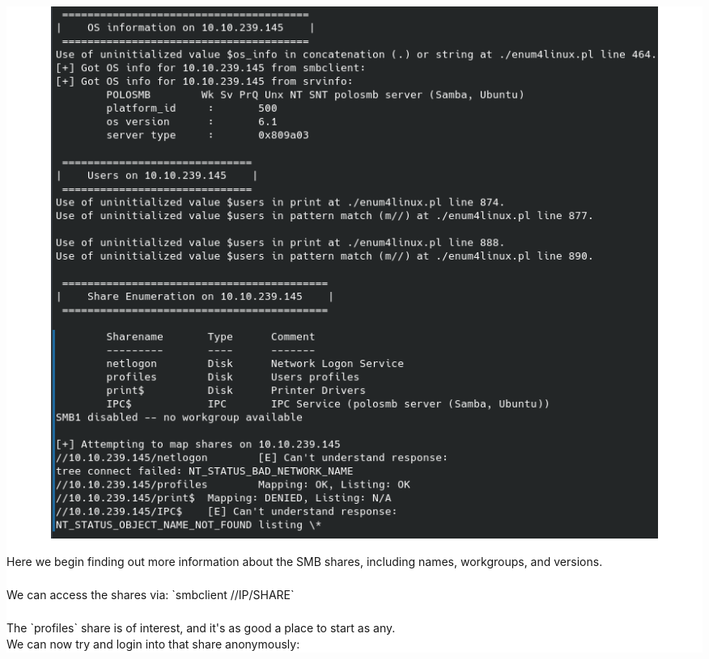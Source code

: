<p align="center"><img width="750" src="/assets/blog/THM-SMB/users-name-of-server-and-share-names.png"></p>
Here we begin finding out more information about the SMB shares, including names, workgroups, and versions.<br><br>
We can access the shares via: `smbclient //IP/SHARE`<br><br>
The `profiles` share is of interest, and it's as good a place to start as any.<br>
We can now try and login into that share anonymously:<br>